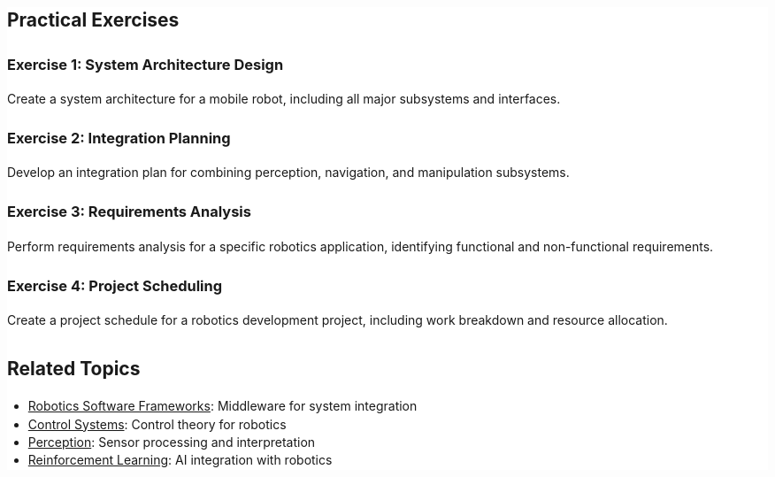 ## Practical Exercises

### Exercise 1: System Architecture Design
Create a system architecture for a mobile robot, including all major subsystems and interfaces.

### Exercise 2: Integration Planning
Develop an integration plan for combining perception, navigation, and manipulation subsystems.

### Exercise 3: Requirements Analysis
Perform requirements analysis for a specific robotics application, identifying functional and non-functional requirements.

### Exercise 4: Project Scheduling
Create a project schedule for a robotics development project, including work breakdown and resource allocation.

## Related Topics
- [Robotics Software Frameworks](../07_Robotics_Software_Frameworks/README.md): Middleware for system integration
- [Control Systems](../02_Control_Systems/README.md): Control theory for robotics
- [Perception](../03_Perception/README.md): Sensor processing and interpretation
- [Reinforcement Learning](../06_Reinforcement_Learning/README.md): AI integration with robotics 
